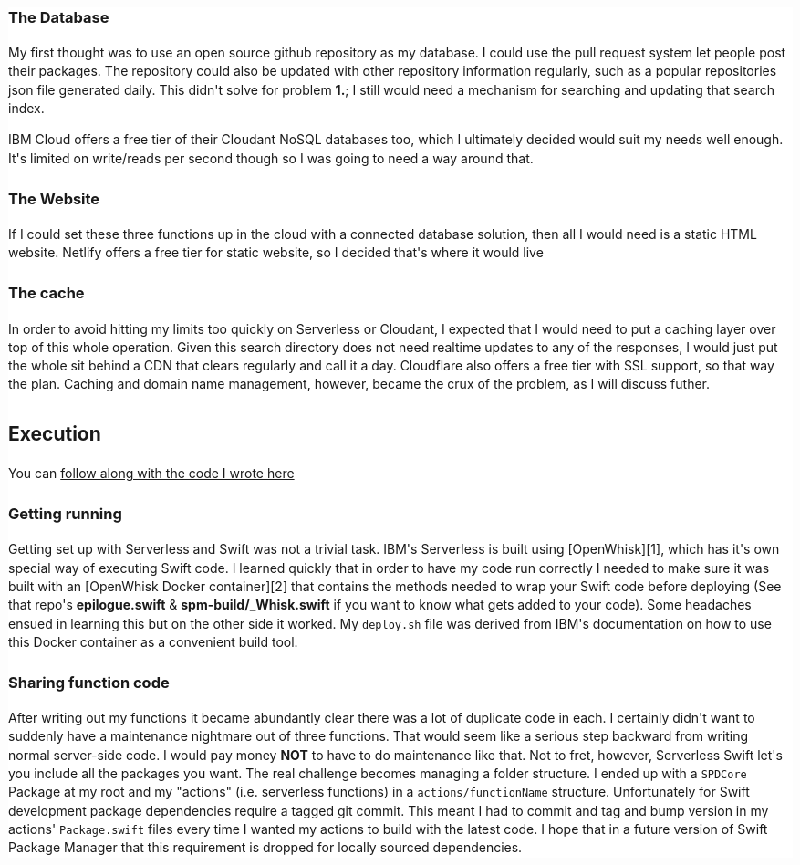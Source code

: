 ### The Database
My first thought was to use an open source github repository as my database. I could use the pull request system let people post their packages. The repository could also be updated with other repository information regularly, such as a popular repositories json file generated daily. This didn't solve for problem **1.**; I still would need a mechanism for searching and updating that search index. 

IBM Cloud offers a free tier of their Cloudant NoSQL databases too, which I ultimately decided would suit my needs well enough. It's limited on write/reads per second though so I was going to need a way around that.

### The Website
If I could set these three functions up in the cloud with a connected database solution, then all I would need is a static HTML website. Netlify offers a free tier for static website, so I decided that's where it would live

### The cache
In order to avoid hitting my limits too quickly on Serverless or Cloudant, I expected that I would need to put a caching layer over top of this whole operation. Given this search directory does not need realtime updates to any of the responses, I would just put the whole sit behind a CDN that clears regularly and call it a day. Cloudflare also offers a free tier with SSL support, so that way the plan. Caching and domain name management, however, became the crux of the problem, as I will discuss futher.

## Execution

You can [follow along with the code I wrote here]()

### Getting running

Getting set up with Serverless and Swift was not a trivial task. IBM's Serverless is built using [OpenWhisk][1], which has it's own special way of executing Swift code. I learned quickly that in order to have my code run correctly I needed to make sure it was built with an [OpenWhisk Docker container][2] that contains the methods needed to wrap your Swift code before deploying (See that repo's **epilogue.swift** &amp; **spm-build/_Whisk.swift** if you want to know what gets added to your code). Some headaches ensued in learning this but on the other side it worked. My `deploy.sh` file was derived from IBM's documentation on how to use this Docker container as a convenient build tool.

### Sharing function code

After writing out my functions it became abundantly clear there was a lot of duplicate code in each. I certainly didn't want to suddenly have a maintenance nightmare out of three functions. That would seem like a serious step backward from writing normal server-side code. I would pay money **NOT** to have to do maintenance like that.
Not to fret, however, Serverless Swift let's you include all the packages you want. The real challenge becomes managing a folder structure. I ended up with a `SPDCore` Package at my root and my "actions" (i.e. serverless functions) in a `actions/functionName` structure. Unfortunately for Swift development package dependencies require a tagged git commit. This meant I had to commit and tag and bump version in my actions' `Package.swift` files every time I wanted my actions to build with the latest code. I hope that in a future version of Swift Package Manager that this requirement is dropped for locally sourced dependencies.
